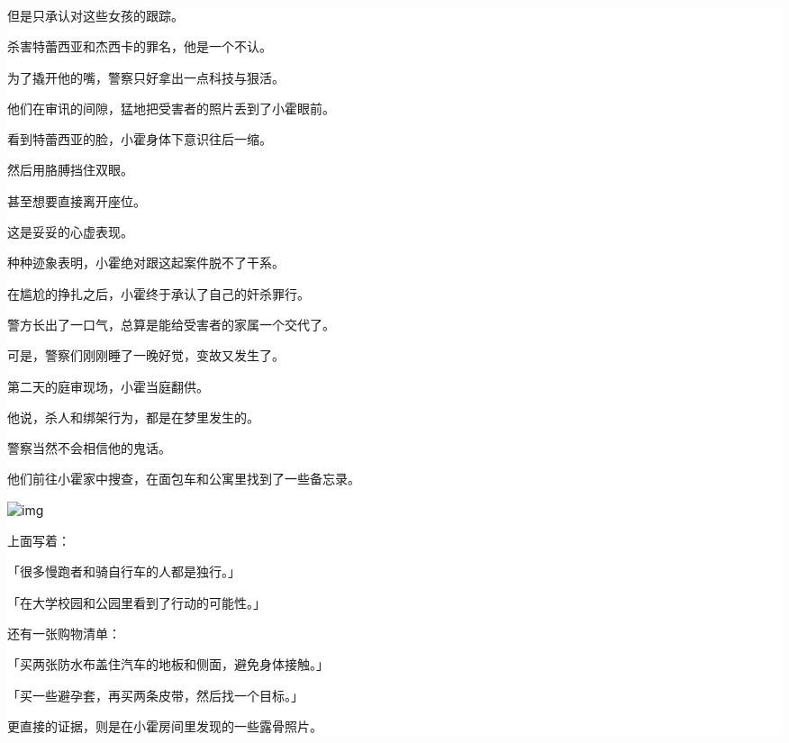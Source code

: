 
但是只承认对这些女孩的跟踪。


杀害特蕾西亚和杰西卡的罪名，他是一个不认。


为了撬开他的嘴，警察只好拿出一点科技与狠活。


他们在审讯的间隙，猛地把受害者的照片丢到了小霍眼前。


看到特蕾西亚的脸，小霍身体下意识往后一缩。


然后用胳膊挡住双眼。


甚至想要直接离开座位。


这是妥妥的心虚表现。


种种迹象表明，小霍绝对跟这起案件脱不了干系。


在尴尬的挣扎之后，小霍终于承认了自己的奸杀罪行。


警方长出了一口气，总算是能给受害者的家属一个交代了。


可是，警察们刚刚睡了一晚好觉，变故又发生了。


第二天的庭审现场，小霍当庭翻供。


他说，杀人和绑架行为，都是在梦里发生的。


警察当然不会相信他的鬼话。


他们前往小霍家中搜查，在面包车和公寓里找到了一些备忘录。


![img](https://pica.zhimg.com/v2-98b4c8aa939b133a6163965171818b50.webp)

上面写着：


「很多慢跑者和骑自行车的人都是独行。」


「在大学校园和公园里看到了行动的可能性。」


还有一张购物清单：


「买两张防水布盖住汽车的地板和侧面，避免身体接触。」


「买一些避孕套，再买两条皮带，然后找一个目标。」


更直接的证据，则是在小霍房间里发现的一些露骨照片。


